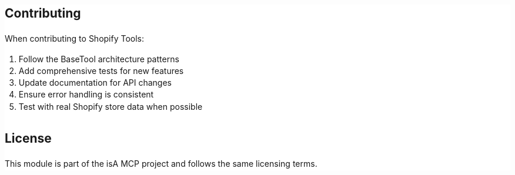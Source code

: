 ## Contributing

When contributing to Shopify Tools:

1. Follow the BaseTool architecture patterns
2. Add comprehensive tests for new features
3. Update documentation for API changes
4. Ensure error handling is consistent
5. Test with real Shopify store data when possible

## License

This module is part of the isA MCP project and follows the same licensing terms.